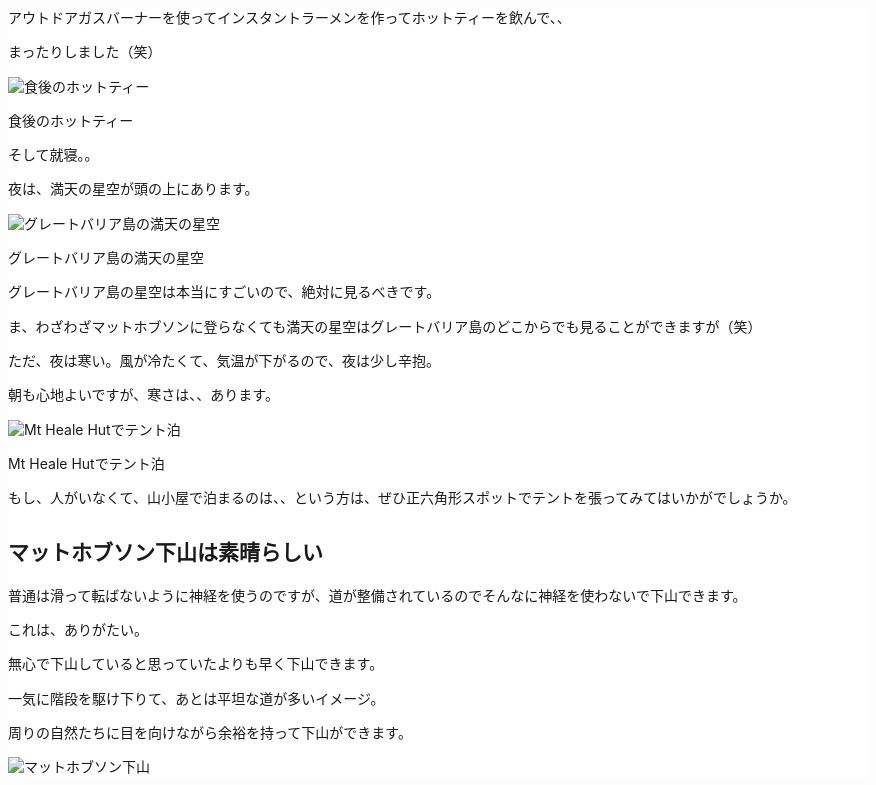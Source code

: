 アウトドアガスバーナーを使ってインスタントラーメンを作ってホットティーを飲んで、、
  
まったりしました（笑）

<div id="attachment_721" style="width: 3978px" class="wp-caption aligncenter">
  <img src="https://i0.wp.com/hirotatsu.me/wp-content/uploads/2018/10/IMG_20181015_204829.jpg?resize=3968%2C2976&#038;ssl=1" alt="食後のホットティー" width="3968" height="2976" class="size-full wp-image-721" srcset="https://i0.wp.com/hirotatsu.me/wp-content/uploads/2018/10/IMG_20181015_204829.jpg?w=3968&ssl=1 3968w, https://i0.wp.com/hirotatsu.me/wp-content/uploads/2018/10/IMG_20181015_204829.jpg?resize=300%2C225&ssl=1 300w, https://i0.wp.com/hirotatsu.me/wp-content/uploads/2018/10/IMG_20181015_204829.jpg?resize=768%2C576&ssl=1 768w, https://i0.wp.com/hirotatsu.me/wp-content/uploads/2018/10/IMG_20181015_204829.jpg?resize=1024%2C768&ssl=1 1024w, https://i0.wp.com/hirotatsu.me/wp-content/uploads/2018/10/IMG_20181015_204829.jpg?resize=285%2C214&ssl=1 285w, https://i0.wp.com/hirotatsu.me/wp-content/uploads/2018/10/IMG_20181015_204829.jpg?resize=282%2C212&ssl=1 282w, https://i0.wp.com/hirotatsu.me/wp-content/uploads/2018/10/IMG_20181015_204829.jpg?w=2000&ssl=1 2000w, https://i0.wp.com/hirotatsu.me/wp-content/uploads/2018/10/IMG_20181015_204829.jpg?w=3000&ssl=1 3000w" sizes="(max-width: 1000px) 100vw, 1000px" data-recalc-dims="1" />
  
  <p class="wp-caption-text">
    食後のホットティー
  </p>
</div>

そして就寝。。

夜は、満天の星空が頭の上にあります。

<div id="attachment_868" style="width: 3002px" class="wp-caption aligncenter">
  <img src="https://i1.wp.com/hirotatsu.me/wp-content/uploads/2018/10/Fotor_153865139905374.jpg?resize=2992%2C2000&#038;ssl=1" alt="グレートバリア島の満天の星空" width="2992" height="2000" class="size-full wp-image-868" srcset="https://i1.wp.com/hirotatsu.me/wp-content/uploads/2018/10/Fotor_153865139905374.jpg?w=2992&ssl=1 2992w, https://i1.wp.com/hirotatsu.me/wp-content/uploads/2018/10/Fotor_153865139905374.jpg?resize=300%2C201&ssl=1 300w, https://i1.wp.com/hirotatsu.me/wp-content/uploads/2018/10/Fotor_153865139905374.jpg?resize=768%2C513&ssl=1 768w, https://i1.wp.com/hirotatsu.me/wp-content/uploads/2018/10/Fotor_153865139905374.jpg?resize=1024%2C684&ssl=1 1024w, https://i1.wp.com/hirotatsu.me/wp-content/uploads/2018/10/Fotor_153865139905374.jpg?resize=304%2C203&ssl=1 304w, https://i1.wp.com/hirotatsu.me/wp-content/uploads/2018/10/Fotor_153865139905374.jpg?resize=282%2C189&ssl=1 282w, https://i1.wp.com/hirotatsu.me/wp-content/uploads/2018/10/Fotor_153865139905374.jpg?w=2000&ssl=1 2000w" sizes="(max-width: 1000px) 100vw, 1000px" data-recalc-dims="1" />
  
  <p class="wp-caption-text">
    グレートバリア島の満天の星空
  </p>
</div>

グレートバリア島の星空は本当にすごいので、絶対に見るべきです。
  
ま、わざわざマットホブソンに登らなくても満天の星空はグレートバリア島のどこからでも見ることができますが（笑）

ただ、夜は寒い。風が冷たくて、気温が下がるので、夜は少し辛抱。
  
朝も心地よいですが、寒さは、、あります。

<div id="attachment_731" style="width: 3978px" class="wp-caption aligncenter">
  <img src="https://i2.wp.com/hirotatsu.me/wp-content/uploads/2018/10/IMG_20181016_073132.jpg?resize=3968%2C2976&#038;ssl=1" alt="Mt Heale Hutでテント泊" width="3968" height="2976" class="size-full wp-image-731" srcset="https://i2.wp.com/hirotatsu.me/wp-content/uploads/2018/10/IMG_20181016_073132.jpg?w=3968&ssl=1 3968w, https://i2.wp.com/hirotatsu.me/wp-content/uploads/2018/10/IMG_20181016_073132.jpg?resize=300%2C225&ssl=1 300w, https://i2.wp.com/hirotatsu.me/wp-content/uploads/2018/10/IMG_20181016_073132.jpg?resize=768%2C576&ssl=1 768w, https://i2.wp.com/hirotatsu.me/wp-content/uploads/2018/10/IMG_20181016_073132.jpg?resize=1024%2C768&ssl=1 1024w, https://i2.wp.com/hirotatsu.me/wp-content/uploads/2018/10/IMG_20181016_073132.jpg?resize=285%2C214&ssl=1 285w, https://i2.wp.com/hirotatsu.me/wp-content/uploads/2018/10/IMG_20181016_073132.jpg?resize=282%2C212&ssl=1 282w, https://i2.wp.com/hirotatsu.me/wp-content/uploads/2018/10/IMG_20181016_073132.jpg?w=2000&ssl=1 2000w, https://i2.wp.com/hirotatsu.me/wp-content/uploads/2018/10/IMG_20181016_073132.jpg?w=3000&ssl=1 3000w" sizes="(max-width: 1000px) 100vw, 1000px" data-recalc-dims="1" />
  
  <p class="wp-caption-text">
    Mt Heale Hutでテント泊
  </p>
</div>

もし、人がいなくて、山小屋で泊まるのは、、という方は、ぜひ正六角形スポットでテントを張ってみてはいかがでしょうか。

## <span id="i-15">マットホブソン下山は素晴らしい</span>

普通は滑って転ばないように神経を使うのですが、道が整備されているのでそんなに神経を使わないで下山できます。
  
これは、ありがたい。
  
無心で下山していると思っていたよりも早く下山できます。
  
一気に階段を駆け下りて、あとは平坦な道が多いイメージ。
  
周りの自然たちに目を向けながら余裕を持って下山ができます。

<div id="attachment_732" style="width: 3978px" class="wp-caption aligncenter">
  <img src="https://i2.wp.com/hirotatsu.me/wp-content/uploads/2018/10/IMG_20181016_092637.jpg?resize=3968%2C2976&#038;ssl=1" alt="マットホブソン下山" width="3968" height="2976" class="size-full wp-image-732" srcset="https://i2.wp.com/hirotatsu.me/wp-content/uploads/2018/10/IMG_20181016_092637.jpg?w=3968&ssl=1 3968w, https://i2.wp.com/hirotatsu.me/wp-content/uploads/2018/10/IMG_20181016_092637.jpg?resize=300%2C225&ssl=1 300w, https://i2.wp.com/hirotatsu.me/wp-content/uploads/2018/10/IMG_20181016_092637.jpg?resize=768%2C576&ssl=1 768w, https://i2.wp.com/hirotatsu.me/wp-content/uploads/2018/10/IMG_20181016_092637.jpg?resize=1024%2C768&ssl=1 1024w, https://i2.wp.com/hirotatsu.me/wp-content/uploads/2018/10/IMG_20181016_092637.jpg?resize=285%2C214&ssl=1 285w, https://i2.wp.com/hirotatsu.me/wp-content/uploads/2018/10/IMG_20181016_092637.jpg?resize=282%2C212&ssl=1 282w, https://i2.wp.com/hirotatsu.me/wp-content/uploads/2018/10/IMG_20181016_092637.jpg?w=2000&ssl=1 2000w, https://i2.wp.com/hirotatsu.me/wp-content/uploads/2018/10/IMG_20181016_092637.jpg?w=3000&ssl=1 3000w" sizes="(max-width: 1000px) 100vw, 1000px" data-recalc-dims="1" />
  